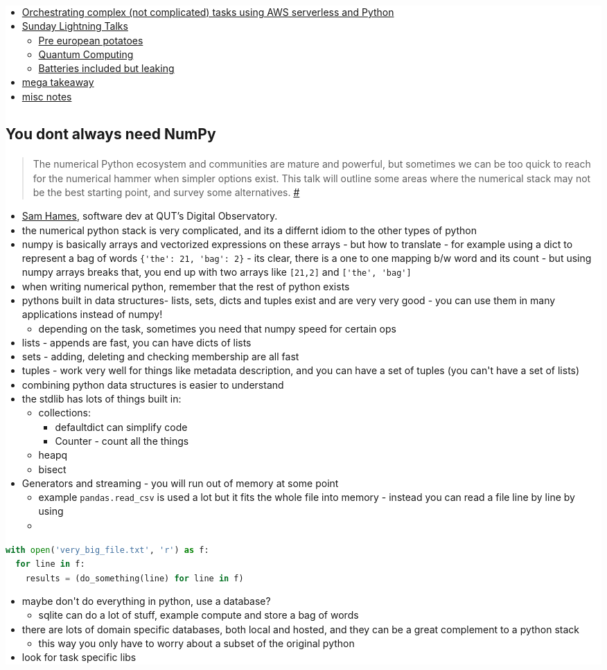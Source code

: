 - [Orchestrating complex (not complicated) tasks using AWS serverless and Python](#orchestrating-complex-not-complicated-tasks-using-aws-serverless-and-python)
- [Sunday Lightning Talks](#sunday-lightning-talks)
  - [Pre european potatoes](#pre-european-potatoes)
  - [Quantum Computing](#quantum-computing)
  - [Batteries included but leaking](#batteries-included-but-leaking)
- [mega takeaway](#mega-takeaway)
- [misc notes](#misc-notes)

## You dont always need NumPy

> The numerical Python ecosystem and communities are mature and powerful, but sometimes we can be too quick to reach for the numerical hammer when simpler options exist. This talk will outline some areas where the numerical stack may not be the best starting point, and survey some alternatives. [#](https://2019.pycon-au.org/talks/you-dont-always-need-numpy)

- [Sam Hames](https://www.linkedin.com/in/sam-hames-946b9478/), software dev at QUT’s Digital Observatory.
- the numerical python stack is very complicated, and its a differnt idiom to the other types of python
- numpy is basically arrays and vectorized expressions on these arrays - but how to translate - for example using a dict to represent a bag of words `{'the': 21, 'bag': 2}` - its clear, there is a one to one mapping b/w word and its count - but using numpy arrays breaks that, you end up with two arrays like `[21,2]` and `['the', 'bag']`
- when writing numerical python, remember that the rest of python exists
- pythons built in data structures- lists, sets, dicts and tuples exist and are very very good - you can use them in many applications instead of numpy!
  - depending on the task, sometimes you need that numpy speed for certain ops
- lists - appends are fast, you can have dicts of lists
- sets - adding, deleting and checking membership are all fast
- tuples - work very well for things like metadata description, and you can have a set of tuples (you can't have a set of lists)
- combining python data structures is easier to understand
- the stdlib has lots of things built in:
  - collections:
    - defaultdict can simplify code
    - Counter - count all the things
  - heapq
  - bisect
- Generators and streaming - you will run out of memory at some point
  - example `pandas.read_csv` is used a lot but it fits the whole file into memory - instead you can read a file line by line by using
  -
  
```python
with open('very_big_file.txt', 'r') as f:
  for line in f:
    results = (do_something(line) for line in f)
```

- maybe don't do everything in python, use a database?
  - sqlite can do a lot of stuff, example compute and store a bag of words
- there are lots of domain specific databases, both local and hosted, and they can be a great complement to a python stack
  - this way you only have to worry about a subset of the original python
- look for task specific libs
